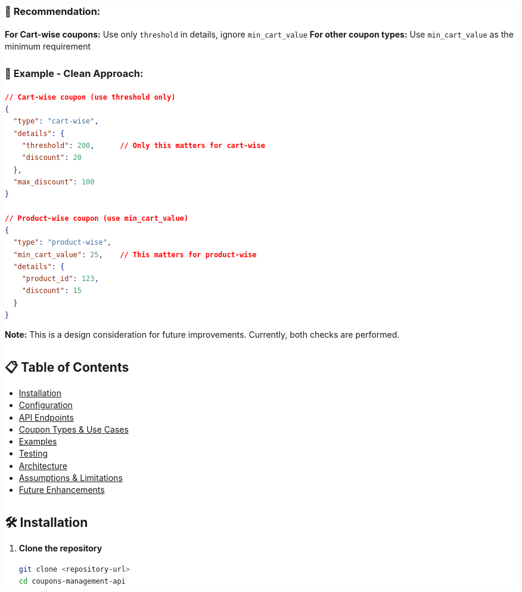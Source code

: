 ### 🎯 **Recommendation:**

**For Cart-wise coupons:** Use only `threshold` in details, ignore `min_cart_value`
**For other coupon types:** Use `min_cart_value` as the minimum requirement

### 📝 **Example - Clean Approach:**

```json
// Cart-wise coupon (use threshold only)
{
  "type": "cart-wise",
  "details": {
    "threshold": 200,      // Only this matters for cart-wise
    "discount": 20
  },
  "max_discount": 100
}

// Product-wise coupon (use min_cart_value)
{
  "type": "product-wise",
  "min_cart_value": 25,    // This matters for product-wise
  "details": {
    "product_id": 123,
    "discount": 15
  }
}
```

**Note:** This is a design consideration for future improvements. Currently, both checks are performed.

## 📋 Table of Contents

- [Installation](#-installation)
- [Configuration](#-configuration)
- [API Endpoints](#-api-endpoints)
- [Coupon Types & Use Cases](#-coupon-types--use-cases)
- [Examples](#-examples)
- [Testing](#-testing)
- [Architecture](#-architecture)
- [Assumptions & Limitations](#-assumptions--limitations)
- [Future Enhancements](#-future-enhancements)

## 🛠 Installation

1. **Clone the repository**
   ```bash
   git clone <repository-url>
   cd coupons-management-api
   ```
